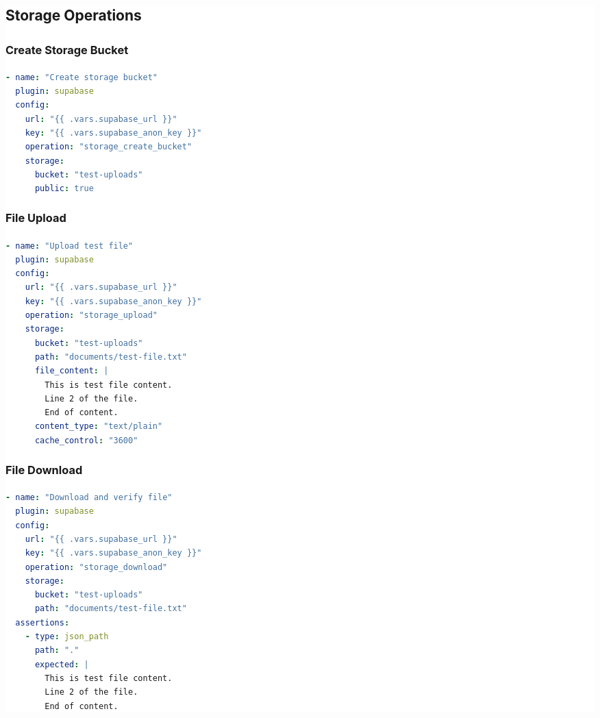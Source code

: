 ## Storage Operations

### Create Storage Bucket

```yaml
- name: "Create storage bucket"
  plugin: supabase
  config:
    url: "{{ .vars.supabase_url }}"
    key: "{{ .vars.supabase_anon_key }}"
    operation: "storage_create_bucket"
    storage:
      bucket: "test-uploads"
      public: true
```

### File Upload

```yaml
- name: "Upload test file"
  plugin: supabase
  config:
    url: "{{ .vars.supabase_url }}"
    key: "{{ .vars.supabase_anon_key }}"
    operation: "storage_upload"
    storage:
      bucket: "test-uploads"
      path: "documents/test-file.txt"
      file_content: |
        This is test file content.
        Line 2 of the file.
        End of content.
      content_type: "text/plain"
      cache_control: "3600"
```

### File Download

```yaml
- name: "Download and verify file"
  plugin: supabase
  config:
    url: "{{ .vars.supabase_url }}"
    key: "{{ .vars.supabase_anon_key }}"
    operation: "storage_download"
    storage:
      bucket: "test-uploads"
      path: "documents/test-file.txt"
  assertions:
    - type: json_path
      path: "."
      expected: |
        This is test file content.
        Line 2 of the file.
        End of content.
```
